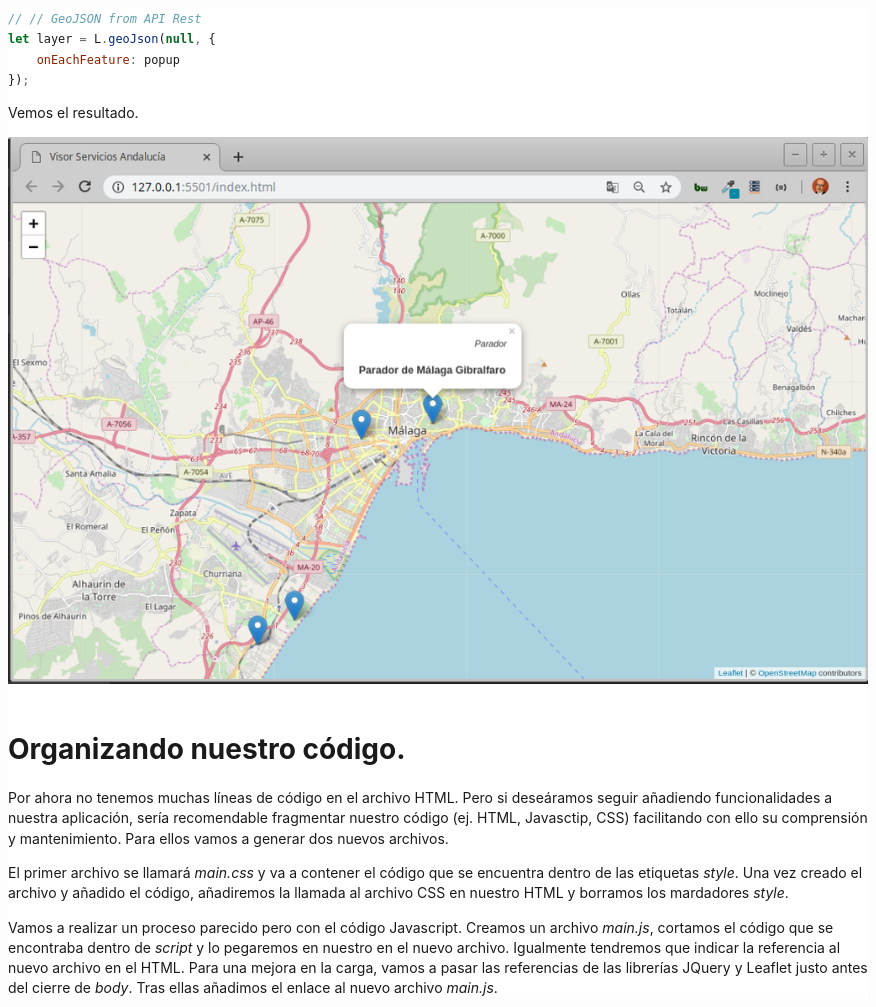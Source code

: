 ```javascript
// // GeoJSON from API Rest
let layer = L.geoJson(null, {
    onEachFeature: popup
});
```
Vemos el resultado.

![GeoJSON](/images/blog/201909_apirest/4parteleaflet/03_popup.png)

# Organizando nuestro código.

Por ahora no tenemos muchas líneas de código en el archivo HTML. Pero si deseáramos seguir añadiendo funcionalidades a nuestra aplicación, sería recomendable fragmentar nuestro código  (ej. HTML, Javasctip, CSS) facilitando con ello su comprensión  y mantenimiento.  Para ellos vamos a generar dos nuevos archivos. 

El primer archivo se llamará *main.css* y va a contener el código que se encuentra dentro de las etiquetas *style*. Una vez creado el archivo y añadido el código, añadiremos la llamada al archivo CSS en nuestro HTML y borramos los mardadores *style*.

Vamos a realizar un proceso parecido pero con el código Javascript. Creamos un archivo *main.js*, cortamos el código que se encontraba dentro de *script* y lo pegaremos en nuestro en el nuevo archivo. Igualmente tendremos que indicar la referencia al nuevo archivo en el HTML. Para una mejora en la carga, vamos a pasar las referencias de las librerías JQuery y Leaflet justo antes del cierre de *body*. Tras ellas añadimos el enlace al nuevo archivo *main.js*.
